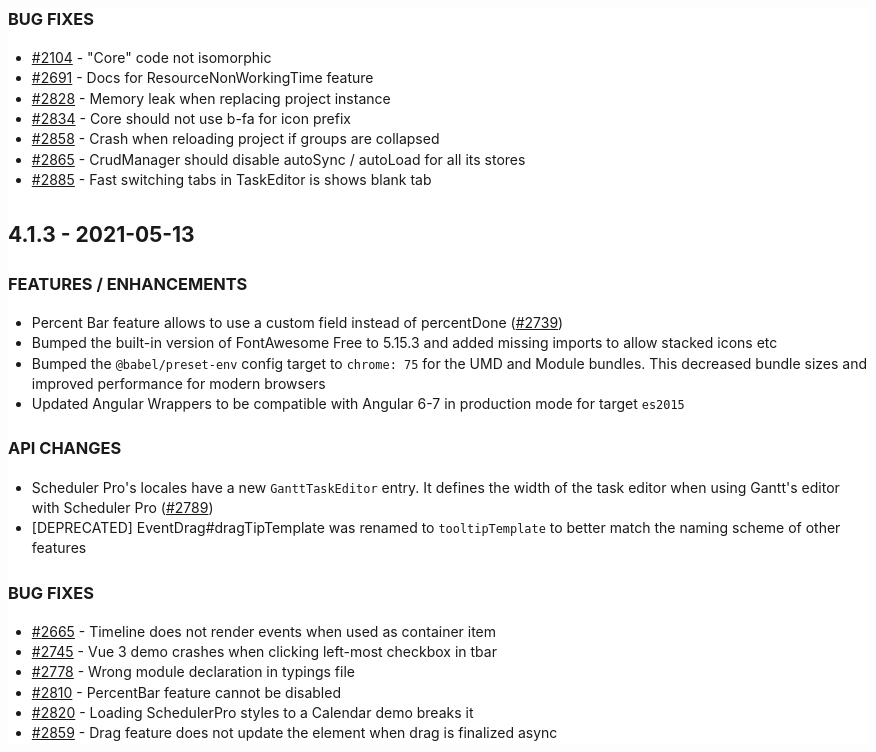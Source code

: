 ### BUG FIXES

* [#2104](https://github.com/bryntum/support/issues/2104) - "Core" code not isomorphic
* [#2691](https://github.com/bryntum/support/issues/2691) - Docs for ResourceNonWorkingTime feature
* [#2828](https://github.com/bryntum/support/issues/2828) - Memory leak when replacing project instance
* [#2834](https://github.com/bryntum/support/issues/2834) - Core should not use b-fa for icon prefix
* [#2858](https://github.com/bryntum/support/issues/2858) - Crash when reloading project if groups are collapsed
* [#2865](https://github.com/bryntum/support/issues/2865) - CrudManager should disable autoSync / autoLoad for all its stores
* [#2885](https://github.com/bryntum/support/issues/2885) - Fast switching tabs in TaskEditor is shows blank tab

## 4.1.3 - 2021-05-13

### FEATURES / ENHANCEMENTS

* Percent Bar feature allows to use a custom field instead of percentDone ([#2739](https://github.com/bryntum/support/issues/2739))
* Bumped the built-in version of FontAwesome Free to 5.15.3 and added missing imports to allow stacked icons etc
* Bumped the `@babel/preset-env` config target to `chrome: 75` for the UMD and Module bundles. This decreased bundle
  sizes and improved performance for modern browsers
* Updated Angular Wrappers to be compatible with Angular 6-7 in production mode for target `es2015`

### API CHANGES

* Scheduler Pro's locales have a new `GanttTaskEditor` entry. It defines the width of the task editor when using Gantt's
  editor with Scheduler Pro ([#2789](https://github.com/bryntum/support/issues/2789))
* [DEPRECATED] EventDrag#dragTipTemplate was renamed to `tooltipTemplate` to better match the naming scheme of other
  features

### BUG FIXES

* [#2665](https://github.com/bryntum/support/issues/2665) - Timeline does not render events when used as container item
* [#2745](https://github.com/bryntum/support/issues/2745) - Vue 3 demo crashes when clicking left-most checkbox in tbar
* [#2778](https://github.com/bryntum/support/issues/2778) - Wrong module declaration in typings file
* [#2810](https://github.com/bryntum/support/issues/2810) - PercentBar feature cannot be disabled
* [#2820](https://github.com/bryntum/support/issues/2820) - Loading SchedulerPro styles to a Calendar demo breaks it
* [#2859](https://github.com/bryntum/support/issues/2859) - Drag feature does not update the element when drag is finalized async
